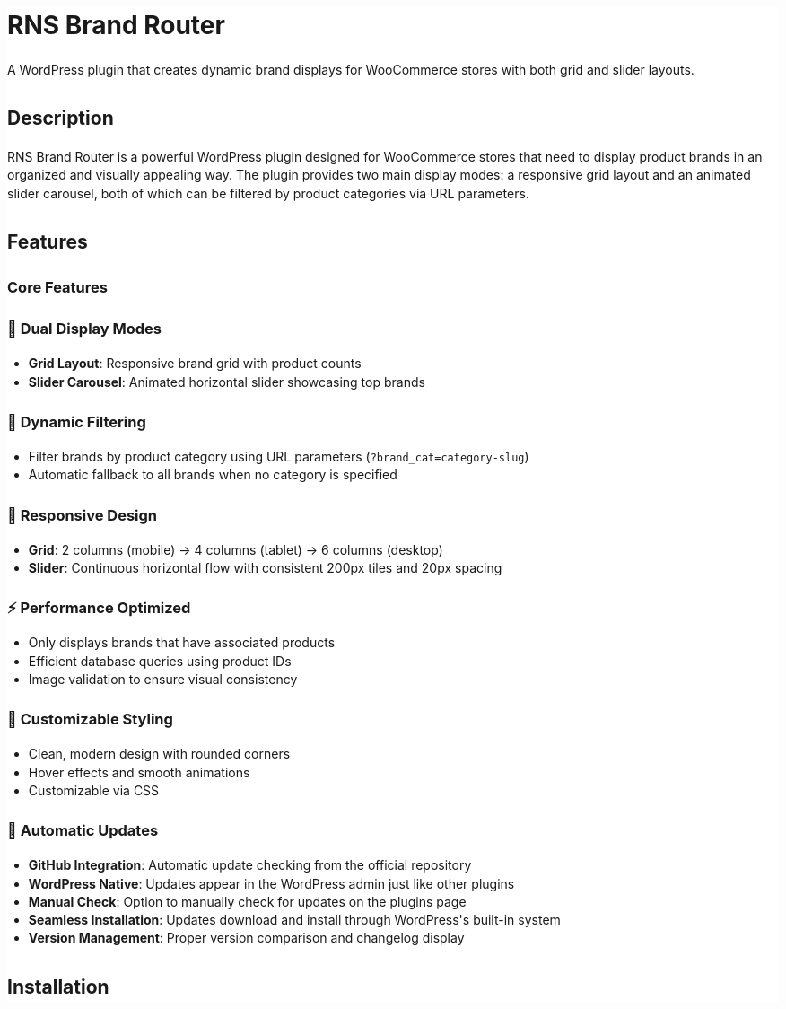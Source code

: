 # RNS Brand Router

A WordPress plugin that creates dynamic brand displays for WooCommerce stores with both grid and slider layouts.

## Description

RNS Brand Router is a powerful WordPress plugin designed for WooCommerce stores that need to display product brands in an organized and visually appealing way. The plugin provides two main display modes: a responsive grid layout and an animated slider carousel, both of which can be filtered by product categories via URL parameters.

## Features

### Core Features

### 🎯 **Dual Display Modes**
- **Grid Layout**: Responsive brand grid with product counts
- **Slider Carousel**: Animated horizontal slider showcasing top brands

### 🔄 **Dynamic Filtering**
- Filter brands by product category using URL parameters (`?brand_cat=category-slug`)
- Automatic fallback to all brands when no category is specified

### 📱 **Responsive Design**
- **Grid**: 2 columns (mobile) → 4 columns (tablet) → 6 columns (desktop)
- **Slider**: Continuous horizontal flow with consistent 200px tiles and 20px spacing

### ⚡ **Performance Optimized**
- Only displays brands that have associated products
- Efficient database queries using product IDs
- Image validation to ensure visual consistency

### 🎨 **Customizable Styling**
- Clean, modern design with rounded corners
- Hover effects and smooth animations
- Customizable via CSS

### 🔄 **Automatic Updates**
- **GitHub Integration**: Automatic update checking from the official repository
- **WordPress Native**: Updates appear in the WordPress admin just like other plugins
- **Manual Check**: Option to manually check for updates on the plugins page
- **Seamless Installation**: Updates download and install through WordPress's built-in system
- **Version Management**: Proper version comparison and changelog display

## Installation
